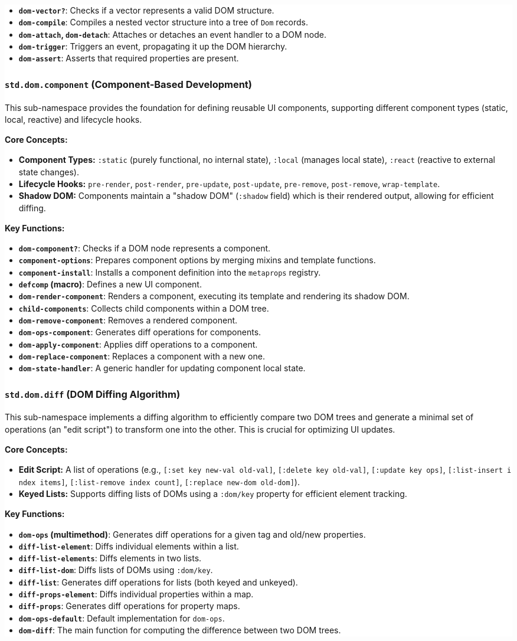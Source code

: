 *   **`dom-vector?`**: Checks if a vector represents a valid DOM structure.
*   **`dom-compile`**: Compiles a nested vector structure into a tree of `Dom` records.
*   **`dom-attach`, `dom-detach`**: Attaches or detaches an event handler to a DOM node.
*   **`dom-trigger`**: Triggers an event, propagating it up the DOM hierarchy.
*   **`dom-assert`**: Asserts that required properties are present.

### `std.dom.component` (Component-Based Development)

This sub-namespace provides the foundation for defining reusable UI components, supporting different component types (static, local, reactive) and lifecycle hooks.

**Core Concepts:**

*   **Component Types:** `:static` (purely functional, no internal state), `:local` (manages local state), `:react` (reactive to external state changes).
*   **Lifecycle Hooks:** `pre-render`, `post-render`, `pre-update`, `post-update`, `pre-remove`, `post-remove`, `wrap-template`.
*   **Shadow DOM:** Components maintain a "shadow DOM" (`:shadow` field) which is their rendered output, allowing for efficient diffing.

**Key Functions:**

*   **`dom-component?`**: Checks if a DOM node represents a component.
*   **`component-options`**: Prepares component options by merging mixins and template functions.
*   **`component-install`**: Installs a component definition into the `metaprops` registry.
*   **`defcomp` (macro)**: Defines a new UI component.
*   **`dom-render-component`**: Renders a component, executing its template and rendering its shadow DOM.
*   **`child-components`**: Collects child components within a DOM tree.
*   **`dom-remove-component`**: Removes a rendered component.
*   **`dom-ops-component`**: Generates diff operations for components.
*   **`dom-apply-component`**: Applies diff operations to a component.
*   **`dom-replace-component`**: Replaces a component with a new one.
*   **`dom-state-handler`**: A generic handler for updating component local state.

### `std.dom.diff` (DOM Diffing Algorithm)

This sub-namespace implements a diffing algorithm to efficiently compare two DOM trees and generate a minimal set of operations (an "edit script") to transform one into the other. This is crucial for optimizing UI updates.

**Core Concepts:**

*   **Edit Script:** A list of operations (e.g., `[:set key new-val old-val]`, `[:delete key old-val]`, `[:update key ops]`, `[:list-insert index items]`, `[:list-remove index count]`, `[:replace new-dom old-dom]`).
*   **Keyed Lists:** Supports diffing lists of DOMs using a `:dom/key` property for efficient element tracking.

**Key Functions:**

*   **`dom-ops` (multimethod)**: Generates diff operations for a given tag and old/new properties.
*   **`diff-list-element`**: Diffs individual elements within a list.
*   **`diff-list-elements`**: Diffs elements in two lists.
*   **`diff-list-dom`**: Diffs lists of DOMs using `:dom/key`.
*   **`diff-list`**: Generates diff operations for lists (both keyed and unkeyed).
*   **`diff-props-element`**: Diffs individual properties within a map.
*   **`diff-props`**: Generates diff operations for property maps.
*   **`dom-ops-default`**: Default implementation for `dom-ops`.
*   **`dom-diff`**: The main function for computing the difference between two DOM trees.
